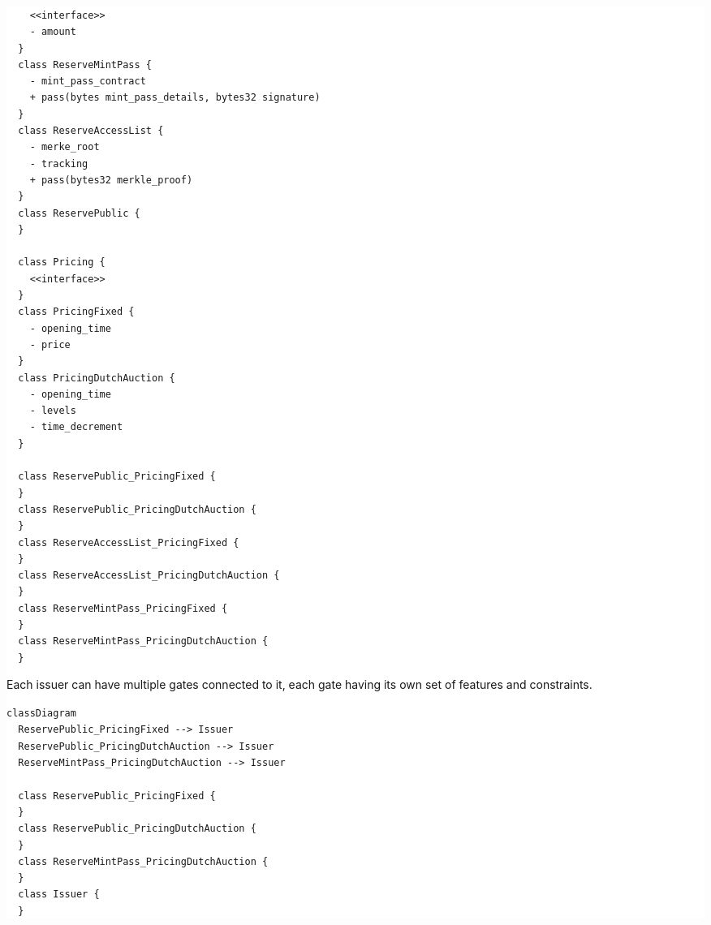 ```mermaid
    <<interface>>
    - amount
  }
  class ReserveMintPass {
    - mint_pass_contract
    + pass(bytes mint_pass_details, bytes32 signature)
  }
  class ReserveAccessList {
    - merke_root
    - tracking
    + pass(bytes32 merkle_proof)
  }
  class ReservePublic {
  }

  class Pricing {
    <<interface>>
  }
  class PricingFixed {
    - opening_time
    - price
  }
  class PricingDutchAuction {
    - opening_time
    - levels
    - time_decrement
  }

  class ReservePublic_PricingFixed {
  }
  class ReservePublic_PricingDutchAuction {
  }
  class ReserveAccessList_PricingFixed {
  }
  class ReserveAccessList_PricingDutchAuction {
  }
  class ReserveMintPass_PricingFixed {
  }
  class ReserveMintPass_PricingDutchAuction {
  }
```

Each issuer can have multiple gates connected to it, each gate having its own set of features and constraints.

```mermaid
classDiagram
  ReservePublic_PricingFixed --> Issuer
  ReservePublic_PricingDutchAuction --> Issuer
  ReserveMintPass_PricingDutchAuction --> Issuer

  class ReservePublic_PricingFixed {
  }
  class ReservePublic_PricingDutchAuction {
  }
  class ReserveMintPass_PricingDutchAuction {
  }
  class Issuer {
  }
```
